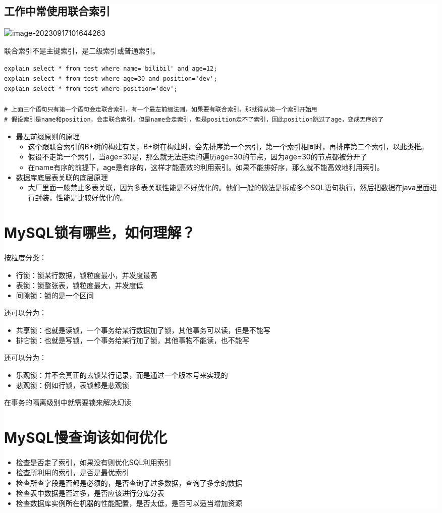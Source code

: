 

## 工作中常使用联合索引

![image-20230917101644263](https://raw.githubusercontent.com/lqyspace/mypic/master/PicBed/202309171016424.png)

联合索引不是主键索引，是二级索引或普通索引。

```MySQL
explain select * from test where name='bilibil' and age=12;
explain select * from test where age=30 and position='dev';
explain select * from test where position='dev';

# 上面三个语句只有第一个语句会走联合索引，有一个最左前缀法则，如果要有联合索引，那就得从第一个索引开始用
# 假设索引是name和position，会走联合索引，但是name会走索引，但是position走不了索引，因此position跳过了age，变成无序的了
```

- 最左前缀原则的原理
  - 这个跟联合索引的B+树的构建有关，B+树在构建时，会先排序第一个索引，第一个索引相同时，再排序第二个索引，以此类推。
  - 假设不走第一个索引，当age=30是，那么就无法连续的遍历age=30的节点，因为age=30的节点都被分开了
  - 在name有序的前提下，age是有序的，这样才能高效的利用索引。如果不能排好序，那么就不能高效地利用索引。
- 数据库底层表关联的底层原理
  - 大厂里面一般禁止多表关联，因为多表关联性能是不好优化的。他们一般的做法是拆成多个SQL语句执行，然后把数据在java里面进行封装，性能是比较好优化的。

# MySQL锁有哪些，如何理解？

按粒度分类：

- 行锁：锁某行数据，锁粒度最小，并发度最高
- 表锁：锁整张表，锁粒度最大，并发度低
- 间隙锁：锁的是一个区间

还可以分为：

- 共享锁：也就是读锁，一个事务给某行数据加了锁，其他事务可以读，但是不能写
- 排它锁：也就是写锁，一个事务给某行加了锁，其他事物不能读，也不能写

还可以分为：

- 乐观锁：并不会真正的去锁某行记录，而是通过一个版本号来实现的
- 悲观锁：例如行锁，表锁都是悲观锁

在事务的隔离级别中就需要锁来解决幻读



# MySQL慢查询该如何优化

- 检查是否走了索引，如果没有则优化SQL利用索引
- 检查所利用的索引，是否是最优索引
- 检查所查字段是否都是必须的，是否查询了过多数据，查询了多余的数据
- 检查表中数据是否过多，是否应该进行分库分表
- 检查数据库实例所在机器的性能配置，是否太低，是否可以适当增加资源


